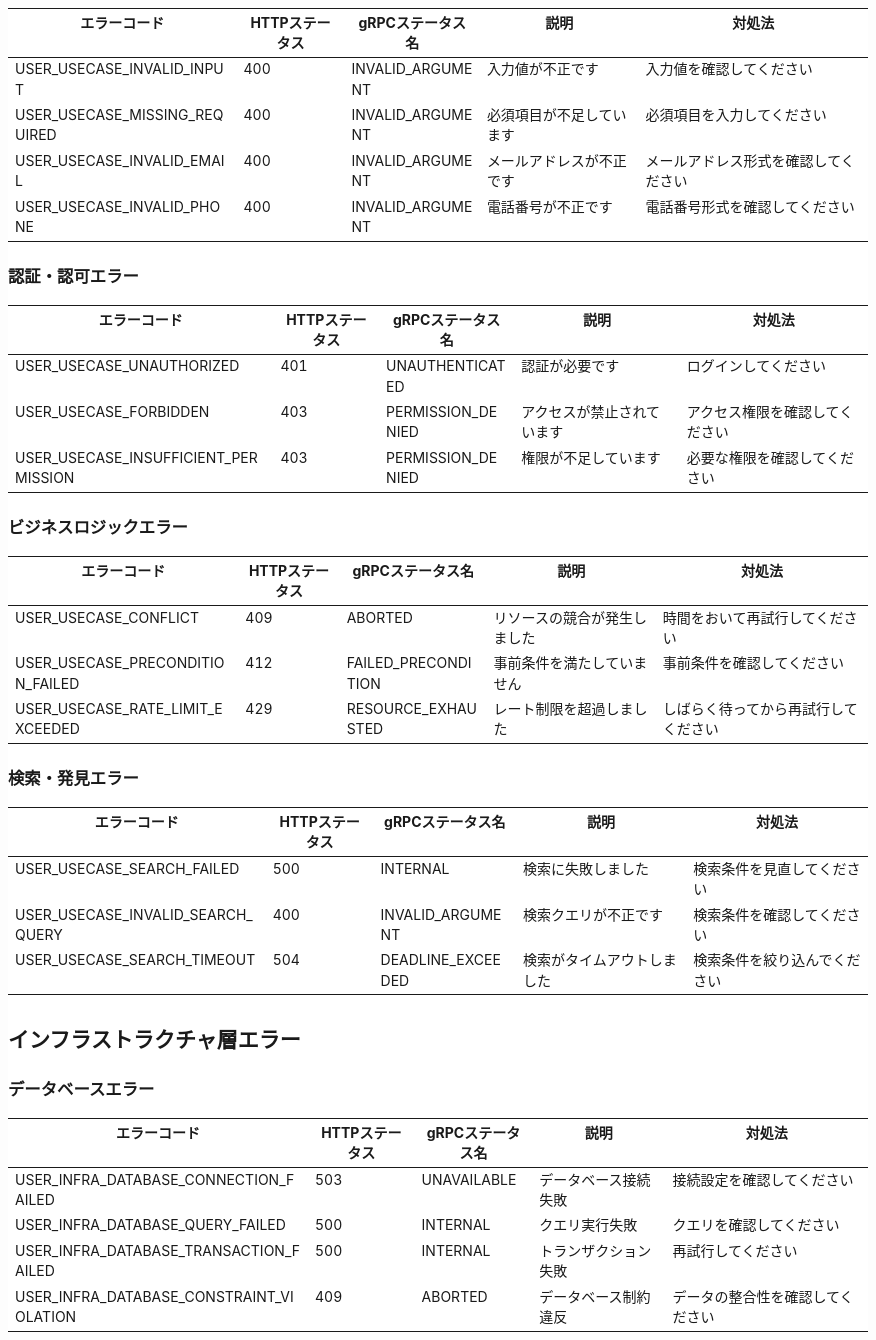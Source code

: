 | エラーコード | HTTPステータス | gRPCステータス名 | 説明 | 対処法 |
|------------|--------------|--------------|------|--------|
| USER_USECASE_INVALID_INPUT | 400 | INVALID_ARGUMENT | 入力値が不正です | 入力値を確認してください |
| USER_USECASE_MISSING_REQUIRED | 400 | INVALID_ARGUMENT | 必須項目が不足しています | 必須項目を入力してください |
| USER_USECASE_INVALID_EMAIL | 400 | INVALID_ARGUMENT | メールアドレスが不正です | メールアドレス形式を確認してください |
| USER_USECASE_INVALID_PHONE | 400 | INVALID_ARGUMENT | 電話番号が不正です | 電話番号形式を確認してください |

### 認証・認可エラー

| エラーコード | HTTPステータス | gRPCステータス名 | 説明 | 対処法 |
|------------|--------------|--------------|------|--------|
| USER_USECASE_UNAUTHORIZED | 401 | UNAUTHENTICATED | 認証が必要です | ログインしてください |
| USER_USECASE_FORBIDDEN | 403 | PERMISSION_DENIED | アクセスが禁止されています | アクセス権限を確認してください |
| USER_USECASE_INSUFFICIENT_PERMISSION | 403 | PERMISSION_DENIED | 権限が不足しています | 必要な権限を確認してください |

### ビジネスロジックエラー

| エラーコード | HTTPステータス | gRPCステータス名 | 説明 | 対処法 |
|------------|--------------|--------------|------|--------|
| USER_USECASE_CONFLICT | 409 | ABORTED | リソースの競合が発生しました | 時間をおいて再試行してください |
| USER_USECASE_PRECONDITION_FAILED | 412 | FAILED_PRECONDITION | 事前条件を満たしていません | 事前条件を確認してください |
| USER_USECASE_RATE_LIMIT_EXCEEDED | 429 | RESOURCE_EXHAUSTED | レート制限を超過しました | しばらく待ってから再試行してください |

### 検索・発見エラー

| エラーコード | HTTPステータス | gRPCステータス名 | 説明 | 対処法 |
|------------|--------------|--------------|------|--------|
| USER_USECASE_SEARCH_FAILED | 500 | INTERNAL | 検索に失敗しました | 検索条件を見直してください |
| USER_USECASE_INVALID_SEARCH_QUERY | 400 | INVALID_ARGUMENT | 検索クエリが不正です | 検索条件を確認してください |
| USER_USECASE_SEARCH_TIMEOUT | 504 | DEADLINE_EXCEEDED | 検索がタイムアウトしました | 検索条件を絞り込んでください |

## インフラストラクチャ層エラー

### データベースエラー

| エラーコード | HTTPステータス | gRPCステータス名 | 説明 | 対処法 |
|------------|--------------|--------------|------|--------|
| USER_INFRA_DATABASE_CONNECTION_FAILED | 503 | UNAVAILABLE | データベース接続失敗 | 接続設定を確認してください |
| USER_INFRA_DATABASE_QUERY_FAILED | 500 | INTERNAL | クエリ実行失敗 | クエリを確認してください |
| USER_INFRA_DATABASE_TRANSACTION_FAILED | 500 | INTERNAL | トランザクション失敗 | 再試行してください |
| USER_INFRA_DATABASE_CONSTRAINT_VIOLATION | 409 | ABORTED | データベース制約違反 | データの整合性を確認してください |
